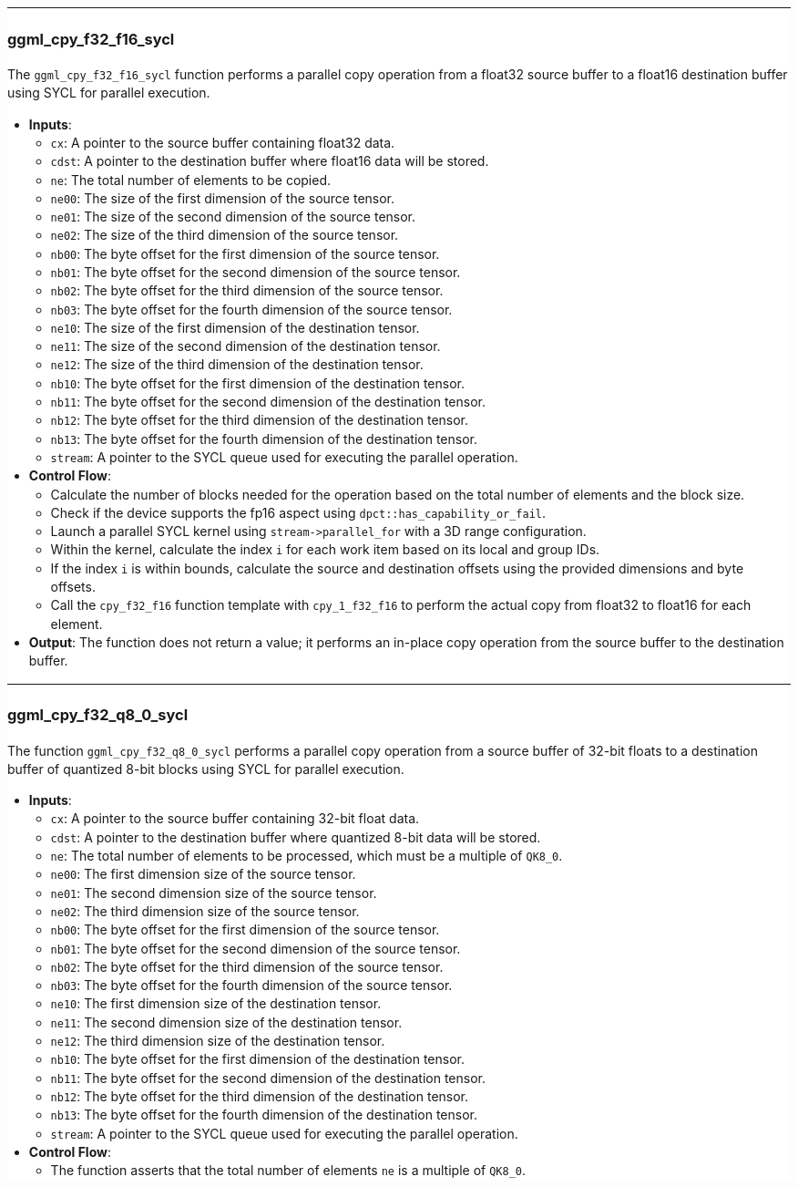 
---
### ggml\_cpy\_f32\_f16\_sycl
The `ggml_cpy_f32_f16_sycl` function performs a parallel copy operation from a float32 source buffer to a float16 destination buffer using SYCL for parallel execution.
- **Inputs**:
    - `cx`: A pointer to the source buffer containing float32 data.
    - `cdst`: A pointer to the destination buffer where float16 data will be stored.
    - `ne`: The total number of elements to be copied.
    - `ne00`: The size of the first dimension of the source tensor.
    - `ne01`: The size of the second dimension of the source tensor.
    - `ne02`: The size of the third dimension of the source tensor.
    - `nb00`: The byte offset for the first dimension of the source tensor.
    - `nb01`: The byte offset for the second dimension of the source tensor.
    - `nb02`: The byte offset for the third dimension of the source tensor.
    - `nb03`: The byte offset for the fourth dimension of the source tensor.
    - `ne10`: The size of the first dimension of the destination tensor.
    - `ne11`: The size of the second dimension of the destination tensor.
    - `ne12`: The size of the third dimension of the destination tensor.
    - `nb10`: The byte offset for the first dimension of the destination tensor.
    - `nb11`: The byte offset for the second dimension of the destination tensor.
    - `nb12`: The byte offset for the third dimension of the destination tensor.
    - `nb13`: The byte offset for the fourth dimension of the destination tensor.
    - `stream`: A pointer to the SYCL queue used for executing the parallel operation.
- **Control Flow**:
    - Calculate the number of blocks needed for the operation based on the total number of elements and the block size.
    - Check if the device supports the fp16 aspect using `dpct::has_capability_or_fail`.
    - Launch a parallel SYCL kernel using `stream->parallel_for` with a 3D range configuration.
    - Within the kernel, calculate the index `i` for each work item based on its local and group IDs.
    - If the index `i` is within bounds, calculate the source and destination offsets using the provided dimensions and byte offsets.
    - Call the `cpy_f32_f16` function template with `cpy_1_f32_f16` to perform the actual copy from float32 to float16 for each element.
- **Output**: The function does not return a value; it performs an in-place copy operation from the source buffer to the destination buffer.


---
### ggml\_cpy\_f32\_q8\_0\_sycl
The function `ggml_cpy_f32_q8_0_sycl` performs a parallel copy operation from a source buffer of 32-bit floats to a destination buffer of quantized 8-bit blocks using SYCL for parallel execution.
- **Inputs**:
    - `cx`: A pointer to the source buffer containing 32-bit float data.
    - `cdst`: A pointer to the destination buffer where quantized 8-bit data will be stored.
    - `ne`: The total number of elements to be processed, which must be a multiple of `QK8_0`.
    - `ne00`: The first dimension size of the source tensor.
    - `ne01`: The second dimension size of the source tensor.
    - `ne02`: The third dimension size of the source tensor.
    - `nb00`: The byte offset for the first dimension of the source tensor.
    - `nb01`: The byte offset for the second dimension of the source tensor.
    - `nb02`: The byte offset for the third dimension of the source tensor.
    - `nb03`: The byte offset for the fourth dimension of the source tensor.
    - `ne10`: The first dimension size of the destination tensor.
    - `ne11`: The second dimension size of the destination tensor.
    - `ne12`: The third dimension size of the destination tensor.
    - `nb10`: The byte offset for the first dimension of the destination tensor.
    - `nb11`: The byte offset for the second dimension of the destination tensor.
    - `nb12`: The byte offset for the third dimension of the destination tensor.
    - `nb13`: The byte offset for the fourth dimension of the destination tensor.
    - `stream`: A pointer to the SYCL queue used for executing the parallel operation.
- **Control Flow**:
    - The function asserts that the total number of elements `ne` is a multiple of `QK8_0`.